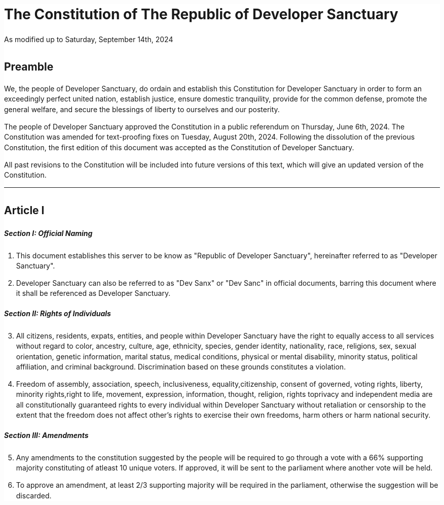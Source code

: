 # The Constitution of The Republic of Developer Sanctuary

As modified up to Saturday, September 14th, 2024

## Preamble

We, the people of Developer Sanctuary, do ordain and establish this Constitution for Developer Sanctuary in order to form an exceedingly perfect united nation, establish justice, ensure domestic tranquility, provide for the common defense, promote the general welfare, and secure the blessings of liberty to ourselves and our posterity.

The people of Developer Sanctuary approved the Constitution in a public referendum on Thursday, June 6th, 2024. The Constitution was amended for text-proofing fixes on Tuesday, August 20th, 2024. Following the dissolution of the previous Constitution, the first edition of this document was accepted as the Constitution of Developer Sanctuary.

All past revisions to the Constitution will be included into future versions of this text, which will give an updated version of the Constitution.

* * *

## Article I

##### Section I: Official Naming

1. This document establishes this server to be know as "Republic of Developer Sanctuary", hereinafter referred to as "Developer Sanctuary".

2. Developer Sanctuary can also be referred to as "Dev Sanx" or "Dev Sanc" in official documents, barring this document where it shall be referenced as Developer Sanctuary. 

##### Section II: Rights of Individuals

3. All citizens, residents, expats, entities, and people within Developer Sanctuary have the right to equally access to all services without regard to color, ancestry, culture, age, ethnicity, species, gender identity, nationality, race, religions, sex, sexual orientation, genetic information, marital status, medical conditions, physical or mental disability, minority status, political affiliation, and criminal background. Discrimination based on these grounds constitutes a violation.

4. Freedom of assembly, association, speech, inclusiveness, equality,citizenship, consent of governed, voting rights, liberty, minority rights,right to life, movement, expression, information, thought, religion, rights toprivacy and independent media are all constitutionally guaranteed rights to every individual within Developer Sanctuary without retaliation or censorship to the extent that the freedom does not affect other’s rights to exercise their own freedoms, harm others or harm national security.

##### Section III: Amendments

5. Any amendments to the constitution suggested by the people will be required to go through a vote with a 66% supporting majority constituting of atleast 10 unique voters. If approved, it will be sent to the parliament where another vote will be held.

6. To approve an amendment, at least 2/3 supporting majority will be required in the parliament, otherwise the suggestion will be discarded.
